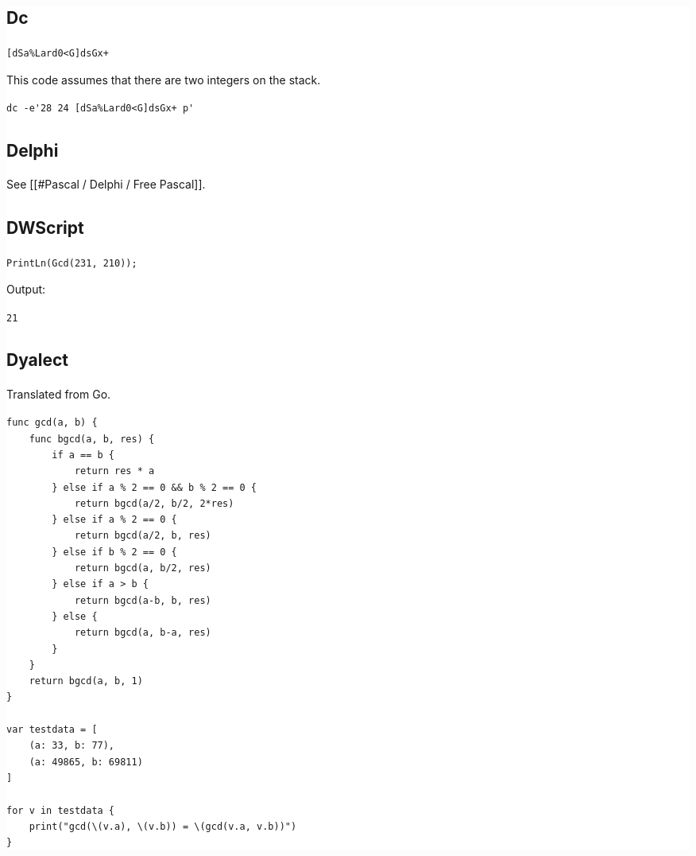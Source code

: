 
## Dc

```dc
[dSa%Lard0<G]dsGx+
```

This code assumes that there are two integers on the stack.

```txt
dc -e'28 24 [dSa%Lard0<G]dsGx+ p'
```


## Delphi

See [[#Pascal / Delphi / Free Pascal]].


## DWScript

```delphi
PrintLn(Gcd(231, 210));
```

Output:

```txt
21
```


## Dyalect

Translated from Go.

```dyalect
func gcd(a, b) {
    func bgcd(a, b, res) {
        if a == b {
            return res * a
        } else if a % 2 == 0 && b % 2 == 0 {
            return bgcd(a/2, b/2, 2*res)
        } else if a % 2 == 0 {
            return bgcd(a/2, b, res)
        } else if b % 2 == 0 {
            return bgcd(a, b/2, res)
        } else if a > b {
            return bgcd(a-b, b, res)
        } else {
            return bgcd(a, b-a, res)
        }
    }
    return bgcd(a, b, 1)
}

var testdata = [
    (a: 33, b: 77),
    (a: 49865, b: 69811)
]

for v in testdata {
    print("gcd(\(v.a), \(v.b)) = \(gcd(v.a, v.b))")
}
```

